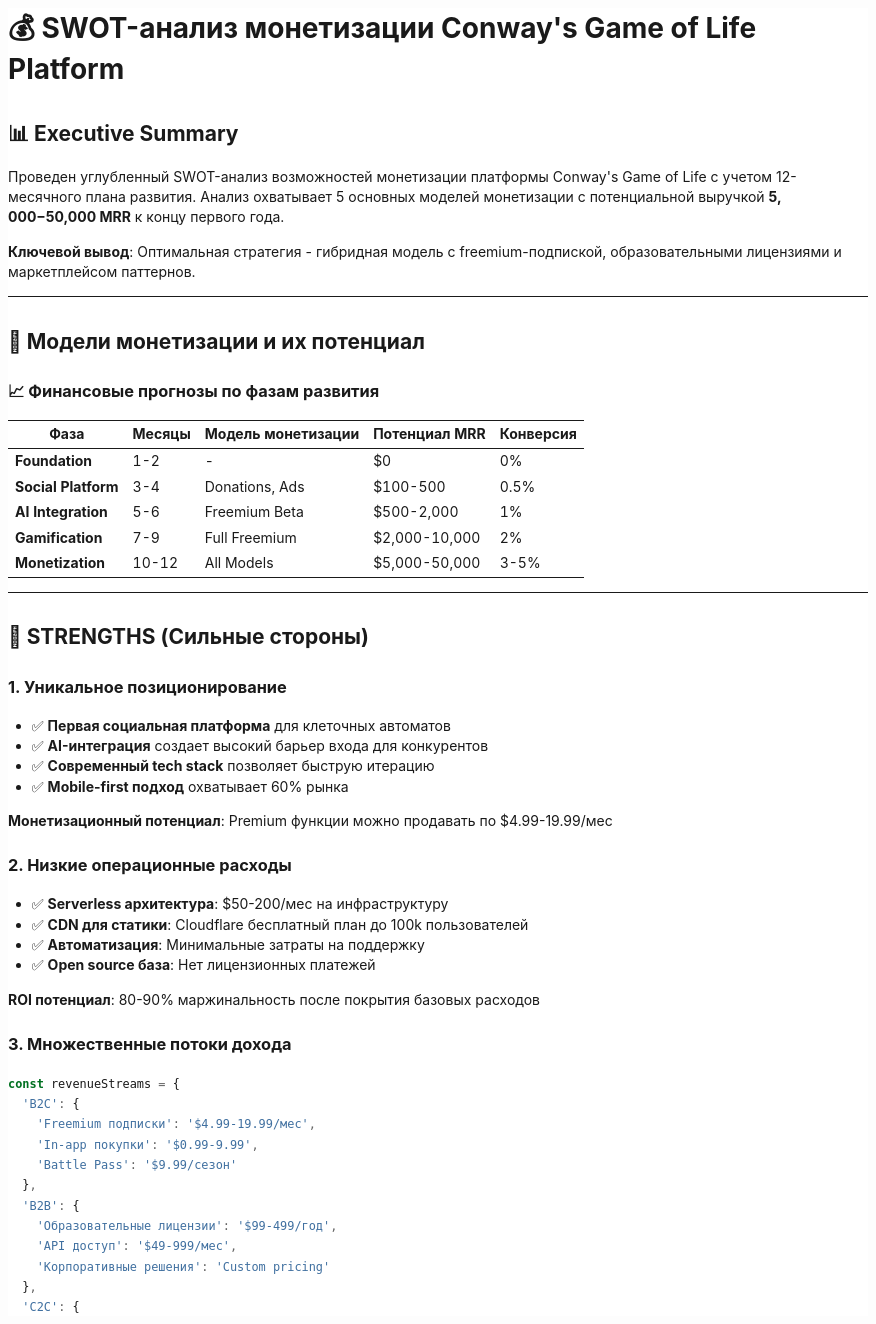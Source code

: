 # 💰 SWOT-анализ монетизации Conway's Game of Life Platform

## 📊 Executive Summary

Проведен углубленный SWOT-анализ возможностей монетизации платформы Conway's Game of Life с учетом 12-месячного плана развития. Анализ охватывает 5 основных моделей монетизации с потенциальной выручкой **$5,000-$50,000 MRR** к концу первого года.

**Ключевой вывод**: Оптимальная стратегия - гибридная модель с freemium-подпиской, образовательными лицензиями и маркетплейсом паттернов.

---

## 🎯 Модели монетизации и их потенциал

### 📈 Финансовые прогнозы по фазам развития

| Фаза | Месяцы | Модель монетизации | Потенциал MRR | Конверсия |
|------|--------|-------------------|---------------|-----------|
| **Foundation** | 1-2 | - | $0 | 0% |
| **Social Platform** | 3-4 | Donations, Ads | $100-500 | 0.5% |
| **AI Integration** | 5-6 | Freemium Beta | $500-2,000 | 1% |
| **Gamification** | 7-9 | Full Freemium | $2,000-10,000 | 2% |
| **Monetization** | 10-12 | All Models | $5,000-50,000 | 3-5% |

---

## 💪 STRENGTHS (Сильные стороны)

### 1. Уникальное позиционирование
- ✅ **Первая социальная платформа** для клеточных автоматов
- ✅ **AI-интеграция** создает высокий барьер входа для конкурентов
- ✅ **Современный tech stack** позволяет быструю итерацию
- ✅ **Mobile-first подход** охватывает 60% рынка

**Монетизационный потенциал**: Premium функции можно продавать по $4.99-19.99/мес

### 2. Низкие операционные расходы
- ✅ **Serverless архитектура**: $50-200/мес на инфраструктуру
- ✅ **CDN для статики**: Cloudflare бесплатный план до 100k пользователей
- ✅ **Автоматизация**: Минимальные затраты на поддержку
- ✅ **Open source база**: Нет лицензионных платежей

**ROI потенциал**: 80-90% маржинальность после покрытия базовых расходов

### 3. Множественные потоки дохода
```javascript
const revenueStreams = {
  'B2C': {
    'Freemium подписки': '$4.99-19.99/мес',
    'In-app покупки': '$0.99-9.99',
    'Battle Pass': '$9.99/сезон'
  },
  'B2B': {
    'Образовательные лицензии': '$99-499/год',
    'API доступ': '$49-999/мес',
    'Корпоративные решения': 'Custom pricing'
  },
  'C2C': {
```